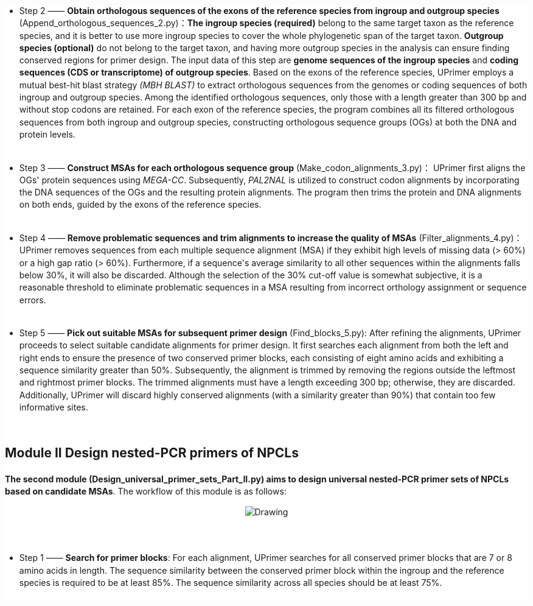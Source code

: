 - Step 2 —— **Obtain orthologous sequences of the exons of the reference species from ingroup and outgroup species** (Append_orthologous_sequences_2.py)：**The ingroup species (required)** belong to the same target taxon as the reference species, and it is better to use more ingroup species to cover the whole phylogenetic span of the target taxon. **Outgroup species (optional)** do not belong to the target taxon, and having more outgroup species in the analysis can ensure finding conserved regions for primer design. The input data of this step are **genome sequences of the ingroup species** and **coding sequences (CDS or transcriptome) of outgroup species**. Based on the exons of the reference species, UPrimer employs a mutual best-hit blast strategy *(MBH BLAST)* to extract orthologous sequences from the genomes or coding sequences of both ingroup and outgroup species. Among the identified orthologous sequences, only those with a length greater than 300 bp and without stop codons are retained. For each exon of the reference species, the program combines all its filtered orthologous sequences from both ingroup and outgroup species, constructing orthologous sequence groups (OGs) at both the DNA and protein levels.
<br /><br />

- Step 3 —— **Construct MSAs for each orthologous sequence group** (Make_codon_alignments_3.py)： UPrimer first aligns the OGs' protein sequences using *MEGA-CC*. Subsequently, *PAL2NAL* is utilized to construct codon alignments by incorporating the DNA sequences of the OGs and the resulting protein alignments. The program then trims the protein and DNA alignments on both ends, guided by the exons of the reference species. 
<br /><br />

- Step 4 —— **Remove problematic sequences and trim alignments to increase the quality of MSAs** (Filter_alignments_4.py)：UPrimer removes sequences from each multiple sequence alignment (MSA) if they exhibit high levels of missing data (> 60%) or a high gap ratio (> 60%). Furthermore, if a sequence's average similarity to all other sequences within the alignments falls below 30%, it will also be discarded. Although the selection of the 30% cut-off value is somewhat subjective, it is a reasonable threshold to eliminate problematic sequences in a MSA resulting from incorrect orthology assignment or sequence errors.
<br /><br />

- Step 5 —— **Pick out suitable MSAs for subsequent primer design** (Find_blocks_5.py):  After refining the alignments, UPrimer proceeds to select suitable candidate alignments for primer design. It first searches each alignment from both the left and right ends to ensure the presence of two conserved primer blocks, each consisting of eight amino acids and exhibiting a sequence similarity greater than 50%. Subsequently, the alignment is trimmed by removing the regions outside the leftmost and rightmost primer blocks. The trimmed alignments must have a length exceeding 300 bp; otherwise, they are discarded. Additionally, UPrimer will discard highly conserved alignments (with a similarity greater than 90%) that contain too few informative sites.
<br /><br />  

## Module II Design nested-PCR primers of NPCLs

**The second module (Design_universal_primer_sets_Part_II.py) aims to design universal nested-PCR primer sets of NPCLs based on candidate MSAs**. The workflow of this module is as follows:
<div align="center">
  <img src="https://github.com/zhangpenglab/UPrimer/assets/139540726/7b904c8e-81e8-47cf-8a47-c28d163a2caa" alt="Drawing" />
</div>
<br /><br />

- Step 1 —— **Search for primer blocks**: For each alignment, UPrimer searches for all conserved primer blocks that are 7 or 8 amino acids in length. The sequence similarity between the conserved primer block within the ingroup and the reference species is required to be at least 85%. The sequence similarity across all species should be at least 75%.
<br /><br />
